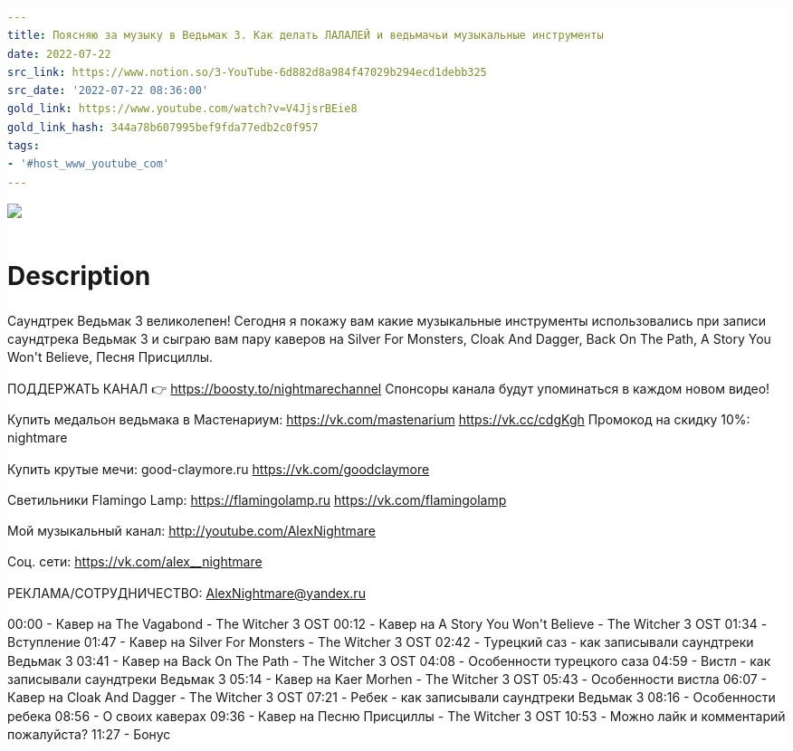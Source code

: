 ```yaml
---
title: Поясняю за музыку в Ведьмак 3. Как делать ЛАЛАЛЕЙ и ведьмачьи музыкальные инструменты
date: 2022-07-22
src_link: https://www.notion.so/3-YouTube-6d882d8a984f47029b294ecd1debb325
src_date: '2022-07-22 08:36:00'
gold_link: https://www.youtube.com/watch?v=V4JjsrBEie8
gold_link_hash: 344a78b607995bef9fda77edb2c0f957
tags:
- '#host_www_youtube_com'
---
```


![](https://www.youtube.com/watch?v=V4JjsrBEie8) 
# Description 
Саундтрек Ведьмак 3 великолепен! Сегодня я покажу вам какие музыкальные инструменты использовались при записи саундтрека Ведьмак 3 и сыграю вам пару каверов на Silver For Monsters, Cloak And Dagger, Back On The Path, A Story You Won't Believe, Песня Присциллы.

ПОДДЕРЖАТЬ КАНАЛ 👉
https://boosty.to/nightmarechannel
Спонсоры канала будут упоминаться в каждом новом видео!

Купить медальон ведьмака в Мастенариум:
https://vk.com/mastenarium
https://vk.cc/cdgKgh
Промокод на скидку 10%: nightmare

Купить крутые мечи:
good-claymore.ru 
https://vk.com/goodclaymore

Светильники Flamingo Lamp:
https://flamingolamp.ru
https://vk.com/flamingolamp

Мой музыкальный канал:
http://youtube.com/AlexNightmare

Соц. сети:
https://vk.com/alex__nightmare

РЕКЛАМА/СОТРУДНИЧЕСТВО: AlexNightmare@yandex.ru

00:00 - Кавер на The Vagabond - The Witcher 3 OST
00:12 -  Кавер на A Story You Won't Believe - The Witcher 3 OST
01:34 - Вступление
01:47 - Кавер на Silver For Monsters - The Witcher 3 OST
02:42 - Турецкий саз - как записывали саундтреки Ведьмак 3
03:41 - Кавер на Back On The Path - The Witcher 3 OST
04:08 - Особенности турецкого саза
04:59 - Вистл - как записывали саундтреки Ведьмак 3
05:14 - Кавер на Kaer Morhen - The Witcher 3 OST
05:43 - Особенности вистла
06:07 - Кавер на Cloak And Dagger - The Witcher 3 OST
07:21 - Ребек - как записывали саундтреки Ведьмак 3 
08:16 - Особенности ребека
08:56 - О своих каверах
09:36 - Кавер на Песню Присциллы - The Witcher 3 OST
10:53 - Можно лайк и комментарий пожалуйста?
11:27 - Бонус
